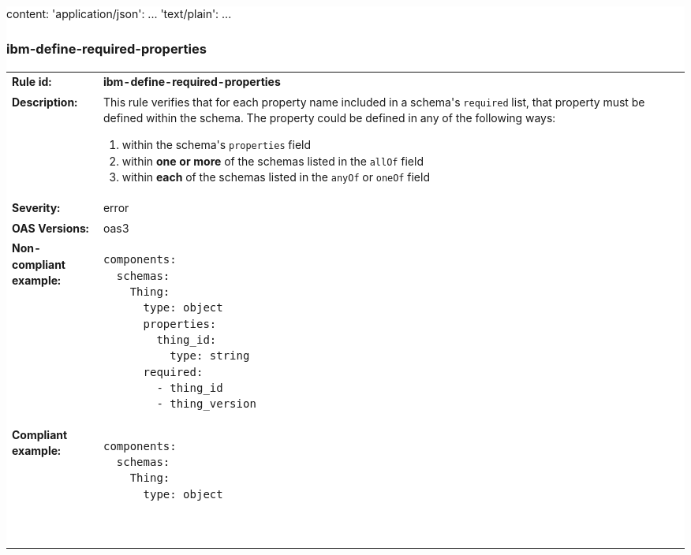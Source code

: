   content:
    'application/json':
      ...
    'text/plain':
      ...
</pre>
</td>
</tr>
</table>


### ibm-define-required-properties
<table>
<tr>
<td><b>Rule id:</b></td>
<td><b>ibm-define-required-properties</b></td>
</tr>
<tr>
<td valign=top><b>Description:</b></td>
<td>This rule verifies that for each property name included in a schema's <code>required</code> list, 
that property must be defined within the schema.
The property could be defined in any of the following ways:
<ol>
<li>within the schema's <code>properties</code> field</li>
<li>within <b>one or more</b> of the schemas listed in the <code>allOf</code> field</li>
<li>within <b>each</b> of the schemas listed in the <code>anyOf</code> or <code>oneOf</code> field</li>
</ol>
</td>
</tr>
<tr>
<td><b>Severity:</b></td>
<td>error</td>
</tr>
<tr>
<td><b>OAS Versions:</b></td>
<td>oas3</td>
</tr>
<tr>
<td valign=top><b>Non-compliant example:<b></td>
<td>
<pre>
components:
  schemas:
    Thing:
      type: object
      properties:
        thing_id:
          type: string
      required:
        - thing_id
        - thing_version
</pre>
</td>
</tr>
<tr>
<td valign=top><b>Compliant example:</b></td>
<td>
<pre>
components:
  schemas:
    Thing:
      type: object